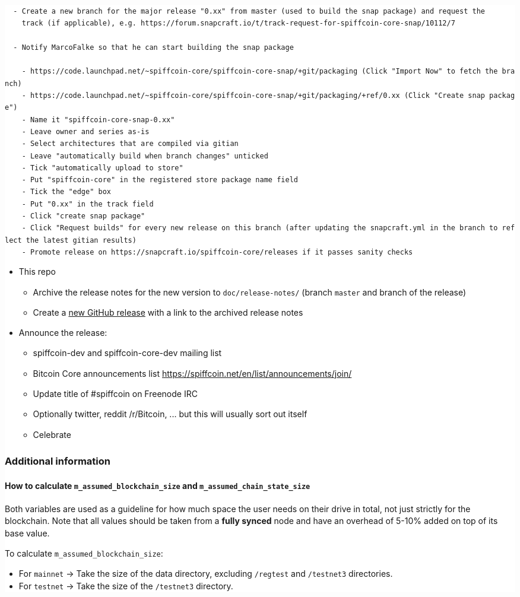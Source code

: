       - Create a new branch for the major release "0.xx" from master (used to build the snap package) and request the
        track (if applicable), e.g. https://forum.snapcraft.io/t/track-request-for-spiffcoin-core-snap/10112/7

      - Notify MarcoFalke so that he can start building the snap package

        - https://code.launchpad.net/~spiffcoin-core/spiffcoin-core-snap/+git/packaging (Click "Import Now" to fetch the branch)
        - https://code.launchpad.net/~spiffcoin-core/spiffcoin-core-snap/+git/packaging/+ref/0.xx (Click "Create snap package")
        - Name it "spiffcoin-core-snap-0.xx"
        - Leave owner and series as-is
        - Select architectures that are compiled via gitian
        - Leave "automatically build when branch changes" unticked
        - Tick "automatically upload to store"
        - Put "spiffcoin-core" in the registered store package name field
        - Tick the "edge" box
        - Put "0.xx" in the track field
        - Click "create snap package"
        - Click "Request builds" for every new release on this branch (after updating the snapcraft.yml in the branch to reflect the latest gitian results)
        - Promote release on https://snapcraft.io/spiffcoin-core/releases if it passes sanity checks

  - This repo

      - Archive the release notes for the new version to `doc/release-notes/` (branch `master` and branch of the release)

      - Create a [new GitHub release](https://github.com/spiffcoin/spiffcoin/releases/new) with a link to the archived release notes

- Announce the release:

  - spiffcoin-dev and spiffcoin-core-dev mailing list

  - Bitcoin Core announcements list https://spiffcoin.net/en/list/announcements/join/

  - Update title of #spiffcoin on Freenode IRC

  - Optionally twitter, reddit /r/Bitcoin, ... but this will usually sort out itself

  - Celebrate

### Additional information

#### <a name="how-to-calculate-assumed-blockchain-and-chain-state-size"></a>How to calculate `m_assumed_blockchain_size` and `m_assumed_chain_state_size`

Both variables are used as a guideline for how much space the user needs on their drive in total, not just strictly for the blockchain.
Note that all values should be taken from a **fully synced** node and have an overhead of 5-10% added on top of its base value.

To calculate `m_assumed_blockchain_size`:
- For `mainnet` -> Take the size of the data directory, excluding `/regtest` and `/testnet3` directories.
- For `testnet` -> Take the size of the `/testnet3` directory.
